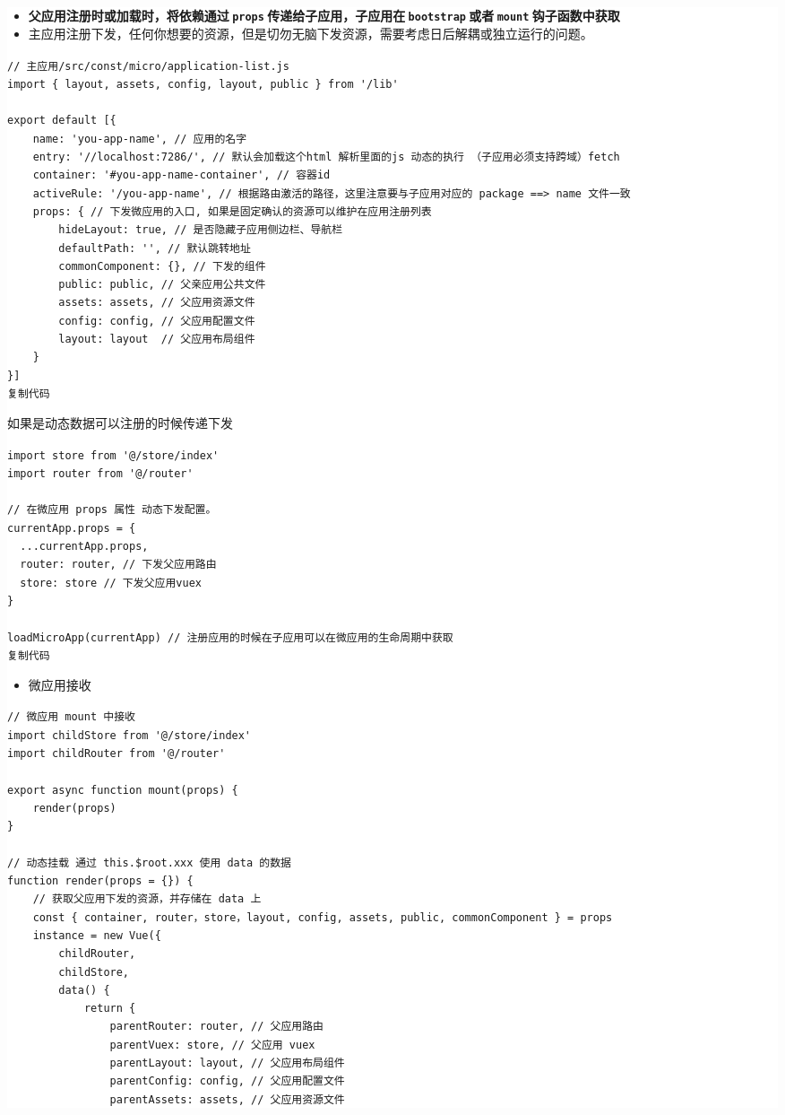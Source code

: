 *   **父应用注册时或加载时，将依赖通过 `props` 传递给子应用，子应用在 `bootstrap` 或者 `mount` 钩子函数中获取**
*   主应用注册下发，任何你想要的资源，但是切勿无脑下发资源，需要考虑日后解耦或独立运行的问题。

```
// 主应用/src/const/micro/application-list.js
import { layout, assets, config, layout, public } from '/lib'

export default [{
    name: 'you-app-name', // 应用的名字
    entry: '//localhost:7286/', // 默认会加载这个html 解析里面的js 动态的执行 （子应用必须支持跨域）fetch
    container: '#you-app-name-container', // 容器id
    activeRule: '/you-app-name', // 根据路由激活的路径，这里注意要与子应用对应的 package ==> name 文件一致
    props: { // 下发微应用的入口, 如果是固定确认的资源可以维护在应用注册列表
        hideLayout: true, // 是否隐藏子应用侧边栏、导航栏
        defaultPath: '', // 默认跳转地址
        commonComponent: {}, // 下发的组件
        public: public, // 父亲应用公共文件
        assets: assets, // 父应用资源文件
        config: config, // 父应用配置文件
        layout: layout  // 父应用布局组件
    }
}]
复制代码
```

如果是动态数据可以注册的时候传递下发

```
import store from '@/store/index'
import router from '@/router'

// 在微应用 props 属性 动态下发配置。
currentApp.props = {
  ...currentApp.props,
  router: router, // 下发父应用路由
  store: store // 下发父应用vuex
}

loadMicroApp(currentApp) // 注册应用的时候在子应用可以在微应用的生命周期中获取
复制代码
```

*   微应用接收

```
// 微应用 mount 中接收
import childStore from '@/store/index'
import childRouter from '@/router'

export async function mount(props) {
    render(props)
}

// 动态挂载 通过 this.$root.xxx 使用 data 的数据
function render(props = {}) {
    // 获取父应用下发的资源，并存储在 data 上
    const { container, router，store，layout, config, assets, public, commonComponent } = props
    instance = new Vue({
        childRouter,
        childStore,
        data() {
            return {
                parentRouter: router, // 父应用路由
                parentVuex: store, // 父应用 vuex
                parentLayout: layout, // 父应用布局组件
                parentConfig: config, // 父应用配置文件
                parentAssets: assets, // 父应用资源文件
```